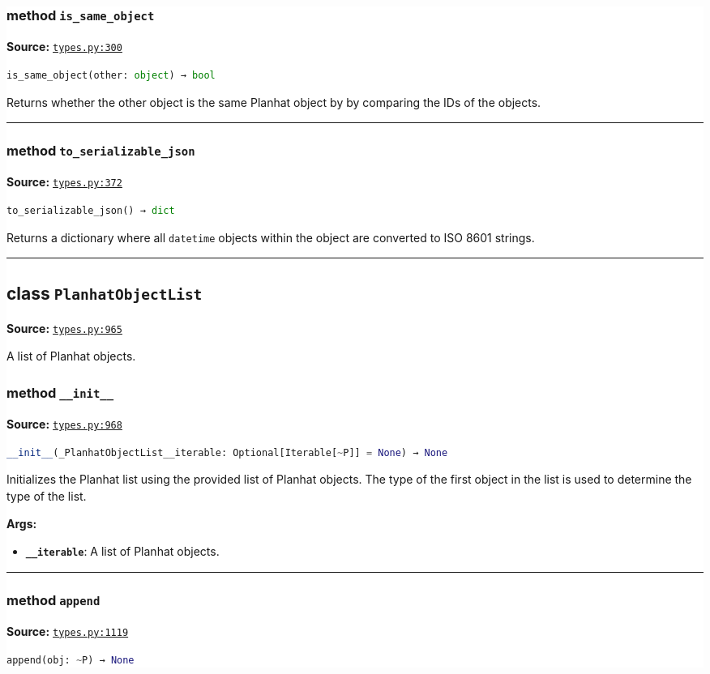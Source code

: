 ### method `is_same_object`

**Source:** [`types.py:300`](https://github.com/robocorp/robocorp-planhat/tree/master/src/planhat/types.py#L300)

```python
is_same_object(other: object) → bool
```

Returns whether the other object is the same Planhat object by by comparing the IDs of the objects.

______________________________________________________________________

### method `to_serializable_json`

**Source:** [`types.py:372`](https://github.com/robocorp/robocorp-planhat/tree/master/src/planhat/types.py#L372)

```python
to_serializable_json() → dict
```

Returns a dictionary where all `datetime` objects within the object are converted to ISO 8601 strings.

______________________________________________________________________

## class `PlanhatObjectList`

**Source:** [`types.py:965`](https://github.com/robocorp/robocorp-planhat/tree/master/src/planhat/types.py#L965)

A list of Planhat objects.

### method `__init__`

**Source:** [`types.py:968`](https://github.com/robocorp/robocorp-planhat/tree/master/src/planhat/types.py#L968)

```python
__init__(_PlanhatObjectList__iterable: Optional[Iterable[~P]] = None) → None
```

Initializes the Planhat list using the provided list of Planhat objects. The type of the first object in the list is used to determine the type of the list.

**Args:**

- <b>`__iterable`</b>:  A list of Planhat objects.

______________________________________________________________________

### method `append`

**Source:** [`types.py:1119`](https://github.com/robocorp/robocorp-planhat/tree/master/src/planhat/types.py#L1119)

```python
append(obj: ~P) → None
```
